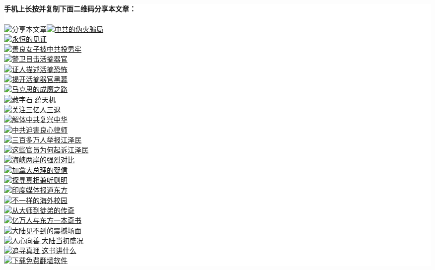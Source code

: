 <strong>手机上长按并复制下面二维码分享本文章：</strong><br><br><img src="https://chart.apis.google.com/chart?cht=qr&chs=240x240&choe=UTF-8&chld=M|2&chl=https://github.com/19920513/djy/blob/master/gb/23/2/7/n13924396.md%231" title="分享本文章"></td><td VALIGN=TOP><a href="https://github.com/19920513/djy/blob/master/gb/16/1/21/n4622075.md?dfh#1" target="_blank"><img src="https://raw.githubusercontent.com/19920513/djy/master/gb/300/wei-f1.jpg" title="中共的伪火骗局"  alt="中共的伪火骗局"></a><br><a href="https://github.com/19920513/www/blob/master/README.md?dfh#9" target="_blank"><img src="https://raw.githubusercontent.com/19920513/djy/master/gb/300/yong-h.jpg" title="永恒的见证"  alt="永恒的见证"></a><br><a href="https://github.com/19920513/djy/blob/master/gb/13/9/29/n3974789.md?dfh#1" target="_blank"><img src="https://raw.githubusercontent.com/19920513/djy/master/gb/300/shang-lnz.jpg" title="善良女子被中共投男牢"  alt="善良女子被中共投男牢"></a><br><a href="https://github.com/19920513/djy/blob/master/gb/16/3/16/n4663449.md?dfh#1" target="_blank"><img src="https://raw.githubusercontent.com/19920513/djy/master/gb/300/huo-z3.jpg" title="警卫目击活摘器官"  alt="警卫目击活摘器官"></a><br><a href="https://github.com/19920513/djy/blob/master/gb/16/8/7/n8177641.md?dfh#1" target="_blank"><img src="https://raw.githubusercontent.com/19920513/djy/master/gb/300/huo-z4.jpg" title="证人描述活摘恐怖"  alt="证人描述活摘恐怖"></a><br><a href="https://github.com/19920513/djy/blob/master/gb/10/4/19/n2881569.md?dfh#1" target="_blank"><img src="https://raw.githubusercontent.com/19920513/djy/master/gb/300/huo-z1.jpg" title="揭开活摘器官黑幕"  alt="揭开活摘器官黑幕"></a><br><a href="https://github.com/19920513/djy/blob/master/gb/10/11/7/n3077476.md?dfh#1" target="_blank"><img src="https://raw.githubusercontent.com/19920513/djy/master/gb/300/ma-ks.jpg" title="马克思的成魔之路"  alt="马克思的成魔之路"></a><br><a href="https://github.com/19920513/djy/blob/master/gb/14/6/9/n4173977.md?dfh#1" target="_blank"><img src="https://raw.githubusercontent.com/19920513/djy/master/gb/300/chang-zs.jpg" title="藏字石 蕴天机"  alt="藏字石 蕴天机"></a><br><a href="https://github.com/19920513/djy/blob/master/gb/18/5/10/n10381511.md?dfh#1" target="_blank"><img src="https://raw.githubusercontent.com/19920513/djy/master/gb/300/st1.jpg" title="关注三亿人三退"  alt="关注三亿人三退"></a><br><a href="https://github.com/19920513/djy/blob/master/gb/18/3/21/n10237682.md?dfh#1" target="_blank"><img src="https://raw.githubusercontent.com/19920513/djy/master/gb/300/jie-t.jpg" title="解体中共复兴中华"  alt="解体中共复兴中华"></a><br><a href="https://github.com/19920513/djy/blob/master/gb/9/2/9/n2422991.md?dfh#1" target="_blank"><img src="https://raw.githubusercontent.com/19920513/djy/master/gb/300/gao-zs.jpg" title="中共迫害良心律师"  alt="中共迫害良心律师"></a><br><a href="https://github.com/19920513/djy/blob/master/gb/18/12/9/n10900044.md?dfh#1" target="_blank"><img src="https://raw.githubusercontent.com/19920513/djy/master/gb/300/sj1.jpg" title="三百多万人举报江泽民"  alt="三百多万人举报江泽民"></a><br><a href="https://github.com/19920513/djy/blob/master/gb/18/8/28/n10672014.md?dfh#1" target="_blank"><img src="https://raw.githubusercontent.com/19920513/djy/master/gb/300/sj2.jpg" title="这些官员为何起诉江泽民"  alt="这些官员为何起诉江泽民"></a><br><a href="https://github.com/19920513/djy/blob/master/gb/8/12/18/n2367165.md?dfh#1" target="_blank"><img src="https://raw.githubusercontent.com/19920513/djy/master/gb/300/liangan.jpg" title="海峡两岸的强烈对比"  alt="海峡两岸的强烈对比"></a><br><a href="https://github.com/19920513/djy/blob/master/gb/15/12/10/n4593139.md?dfh#1" target="_blank"><img src="https://raw.githubusercontent.com/19920513/djy/master/gb/300/jia-ndzl.jpg" title="加拿大总理的贺信"  alt="加拿大总理的贺信"></a><br><a href="https://github.com/19920513/djy/blob/master/gb/11/6/17/n3289382.md?dfh#1" target="_blank"><img src="https://raw.githubusercontent.com/19920513/djy/master/gb/300/xiao-wd.jpg" title="探寻真相兼听则明"  alt="探寻真相兼听则明"></a><br><a href="https://github.com/19920513/djy/blob/master/gb/18/10/27/n10812623.md?dfh#1" target="_blank"><img src="https://raw.githubusercontent.com/19920513/djy/master/gb/300/yindu.jpg" title="印度媒体报道东方"  alt="印度媒体报道东方"></a><br><a href="https://github.com/19920513/djy/blob/master/gb/18/6/9/n10469652.md?dfh#1" target="_blank"><img src="https://raw.githubusercontent.com/19920513/djy/master/gb/300/xie-j.jpg" title="不一样的海外校园"  alt="不一样的海外校园"></a><br><a href="https://github.com/19920513/djy/blob/master/gb/7/4/5/n1669415.md?dfh#1" target="_blank"><img src="https://raw.githubusercontent.com/19920513/djy/master/gb/300/li-up.jpg" title="从大师到徒弟的传奇"  alt="从大师到徒弟的传奇"></a><br><a href="https://github.com/19920513/djy/blob/master/gb/17/5/26/n9191512.md?dfh#1" target="_blank"><img src="https://raw.githubusercontent.com/19920513/djy/master/gb/300/zfl2.jpg" title="亿万人与东方一本奇书"  alt="亿万人与东方一本奇书"></a><br><a href="https://github.com/19920513/djy/blob/master/gb/13/11/27/n4020290.md?dfh#1" target="_blank"><img src="https://raw.githubusercontent.com/19920513/djy/master/gb/300/zhen-h.jpg" title="大陆见不到的震撼场面"  alt="大陆见不到的震撼场面"></a><br><a href="https://github.com/19920513/djy/blob/master/gb/15/7/17/n4482910.md?dfh#1" target="_blank"><img src="https://raw.githubusercontent.com/19920513/djy/master/gb/300/dalu-sk.jpg" title="人心向善 大陆当初盛况"  alt="人心向善 大陆当初盛况"></a><br><a href="https://github.com/19920513/djy/blob/master/gb/19/1/5/n10955468.md?dfh#1" target="_blank"><img src="https://raw.githubusercontent.com/19920513/djy/master/gb/300/zfl1.jpg" title="追寻真理 这书讲什么"  alt="追寻真理 这书讲什么"></a><br><a href="https://github.com/19920513/www/blob/master/README.md?dfh#1" target="_blank"><img src="https://raw.githubusercontent.com/19920513/djy/master/gb/300/fq1.jpg" title="下载免费翻墙软件"  alt="下载免费翻墙软件"></a><br></td></tr></table>
